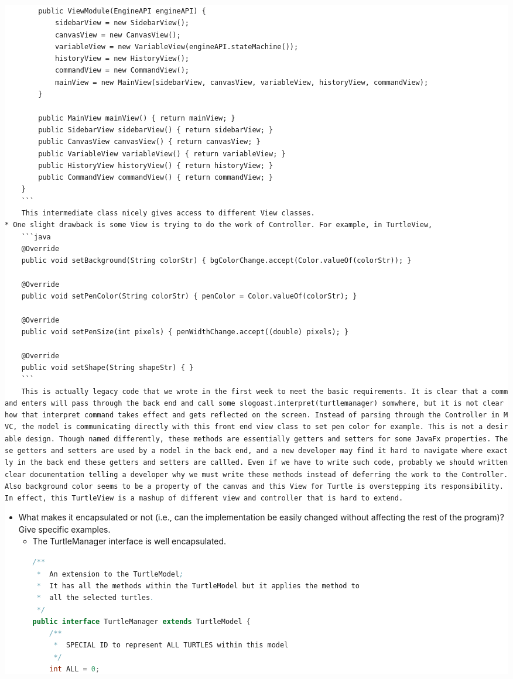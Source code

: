             public ViewModule(EngineAPI engineAPI) {
                sidebarView = new SidebarView();
                canvasView = new CanvasView();
                variableView = new VariableView(engineAPI.stateMachine());
                historyView = new HistoryView();
                commandView = new CommandView();
                mainView = new MainView(sidebarView, canvasView, variableView, historyView, commandView);
            }

            public MainView mainView() { return mainView; }
            public SidebarView sidebarView() { return sidebarView; }
            public CanvasView canvasView() { return canvasView; }
            public VariableView variableView() { return variableView; }
            public HistoryView historyView() { return historyView; }
            public CommandView commandView() { return commandView; }
        }
        ```
        This intermediate class nicely gives access to different View classes.
    * One slight drawback is some View is trying to do the work of Controller. For example, in TurtleView,
        ```java
        @Override
        public void setBackground(String colorStr) { bgColorChange.accept(Color.valueOf(colorStr)); }

        @Override
        public void setPenColor(String colorStr) { penColor = Color.valueOf(colorStr); }

        @Override
        public void setPenSize(int pixels) { penWidthChange.accept((double) pixels); }

        @Override
        public void setShape(String shapeStr) { }
        ```
        This is actually legacy code that we wrote in the first week to meet the basic requirements. It is clear that a command enters will pass through the back end and call some slogoast.interpret(turtlemanager) somwhere, but it is not clear how that interpret command takes effect and gets reflected on the screen. Instead of parsing through the Controller in MVC, the model is communicating directly with this front end view class to set pen color for example. This is not a desirable design. Though named differently, these methods are essentially getters and setters for some JavaFx properties. These getters and setters are used by a model in the back end, and a new developer may find it hard to navigate where exactly in the back end these getters and setters are callled. Even if we have to write such code, probably we should written clear documentation telling a developer why we must write these methods instead of deferring the work to the Controller. Also background color seems to be a property of the canvas and this View for Turtle is overstepping its responsibility. In effect, this TurtleView is a mashup of different view and controller that is hard to extend.
* What makes it encapsulated or not (i.e., can the implementation be easily changed without affecting the rest of the program)? Give specific examples.
    * The TurtleManager interface is well encapsulated.
        ```java
        /**
         *  An extension to the TurtleModel;
         *  It has all the methods within the TurtleModel but it applies the method to
         *  all the selected turtles.
         */
        public interface TurtleManager extends TurtleModel {
            /**
             *  SPECIAL ID to represent ALL TURTLES within this model
             */
            int ALL = 0;
